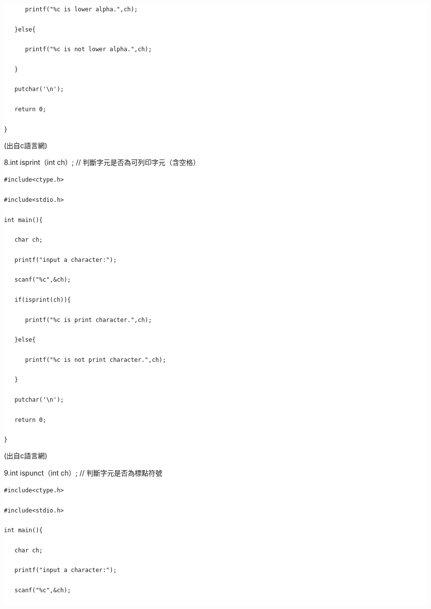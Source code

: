 ```
      printf("%c is lower alpha.",ch);
 
   }else{
 
      printf("%c is not lower alpha.",ch);
 
   } 
 
   putchar('\n');   
 
   return 0;  
 
}
```
(出自c語言網)



8.int isprint（int ch）;    // 判斷字元是否為可列印字元（含空格）
```
#include<ctype.h>
 
#include<stdio.h>
 
int main(){
 
   char ch;
 
   printf("input a character:");
 
   scanf("%c",&ch);
 
   if(isprint(ch)){
 
      printf("%c is print character.",ch);
 
   }else{
 
      printf("%c is not print character.",ch);
 
   } 
 
   putchar('\n');   
 
   return 0;  
 
}
```
(出自c語言網)



9.int ispunct（int ch）;    // 判斷字元是否為標點符號
```
#include<ctype.h>
 
#include<stdio.h>
 
int main(){
 
   char ch;
 
   printf("input a character:");
 
   scanf("%c",&ch);
 
```